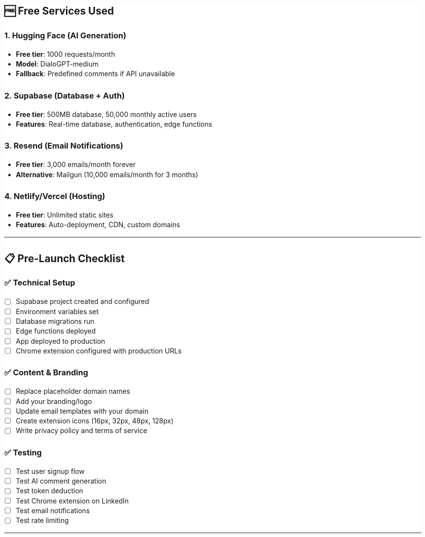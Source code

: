 ## 🆓 Free Services Used

### 1. **Hugging Face** (AI Generation)
- **Free tier**: 1000 requests/month
- **Model**: DialoGPT-medium
- **Fallback**: Predefined comments if API unavailable

### 2. **Supabase** (Database + Auth)
- **Free tier**: 500MB database, 50,000 monthly active users
- **Features**: Real-time database, authentication, edge functions

### 3. **Resend** (Email Notifications)
- **Free tier**: 3,000 emails/month forever
- **Alternative**: Mailgun (10,000 emails/month for 3 months)

### 4. **Netlify/Vercel** (Hosting)
- **Free tier**: Unlimited static sites
- **Features**: Auto-deployment, CDN, custom domains

---

## 📋 Pre-Launch Checklist

### ✅ Technical Setup
- [ ] Supabase project created and configured
- [ ] Environment variables set
- [ ] Database migrations run
- [ ] Edge functions deployed
- [ ] App deployed to production
- [ ] Chrome extension configured with production URLs

### ✅ Content & Branding
- [ ] Replace placeholder domain names
- [ ] Add your branding/logo
- [ ] Update email templates with your domain
- [ ] Create extension icons (16px, 32px, 48px, 128px)
- [ ] Write privacy policy and terms of service

### ✅ Testing
- [ ] Test user signup flow
- [ ] Test AI comment generation
- [ ] Test token deduction
- [ ] Test Chrome extension on LinkedIn
- [ ] Test email notifications
- [ ] Test rate limiting

---
